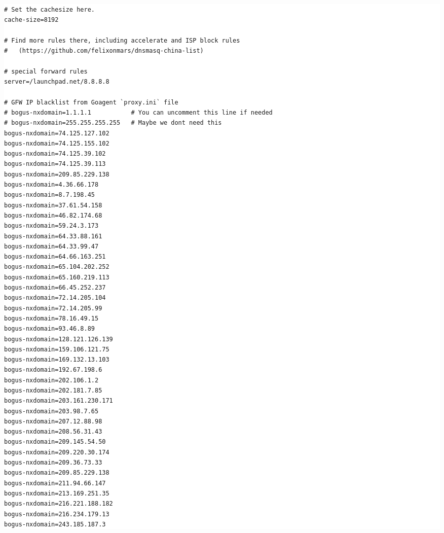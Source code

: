     # Set the cachesize here.
    cache-size=8192
    
    # Find more rules there, including accelerate and ISP block rules
    #   (https://github.com/felixonmars/dnsmasq-china-list)
    
    # special forward rules
    server=/launchpad.net/8.8.8.8
    
    # GFW IP blacklist from Goagent `proxy.ini` file
    # bogus-nxdomain=1.1.1.1           # You can uncomment this line if needed
    # bogus-nxdomain=255.255.255.255   # Maybe we dont need this
    bogus-nxdomain=74.125.127.102
    bogus-nxdomain=74.125.155.102
    bogus-nxdomain=74.125.39.102
    bogus-nxdomain=74.125.39.113
    bogus-nxdomain=209.85.229.138
    bogus-nxdomain=4.36.66.178
    bogus-nxdomain=8.7.198.45
    bogus-nxdomain=37.61.54.158
    bogus-nxdomain=46.82.174.68
    bogus-nxdomain=59.24.3.173
    bogus-nxdomain=64.33.88.161
    bogus-nxdomain=64.33.99.47
    bogus-nxdomain=64.66.163.251
    bogus-nxdomain=65.104.202.252
    bogus-nxdomain=65.160.219.113
    bogus-nxdomain=66.45.252.237
    bogus-nxdomain=72.14.205.104
    bogus-nxdomain=72.14.205.99
    bogus-nxdomain=78.16.49.15
    bogus-nxdomain=93.46.8.89
    bogus-nxdomain=128.121.126.139
    bogus-nxdomain=159.106.121.75
    bogus-nxdomain=169.132.13.103
    bogus-nxdomain=192.67.198.6
    bogus-nxdomain=202.106.1.2
    bogus-nxdomain=202.181.7.85
    bogus-nxdomain=203.161.230.171
    bogus-nxdomain=203.98.7.65
    bogus-nxdomain=207.12.88.98
    bogus-nxdomain=208.56.31.43
    bogus-nxdomain=209.145.54.50
    bogus-nxdomain=209.220.30.174
    bogus-nxdomain=209.36.73.33
    bogus-nxdomain=209.85.229.138
    bogus-nxdomain=211.94.66.147
    bogus-nxdomain=213.169.251.35
    bogus-nxdomain=216.221.188.182
    bogus-nxdomain=216.234.179.13
    bogus-nxdomain=243.185.187.3